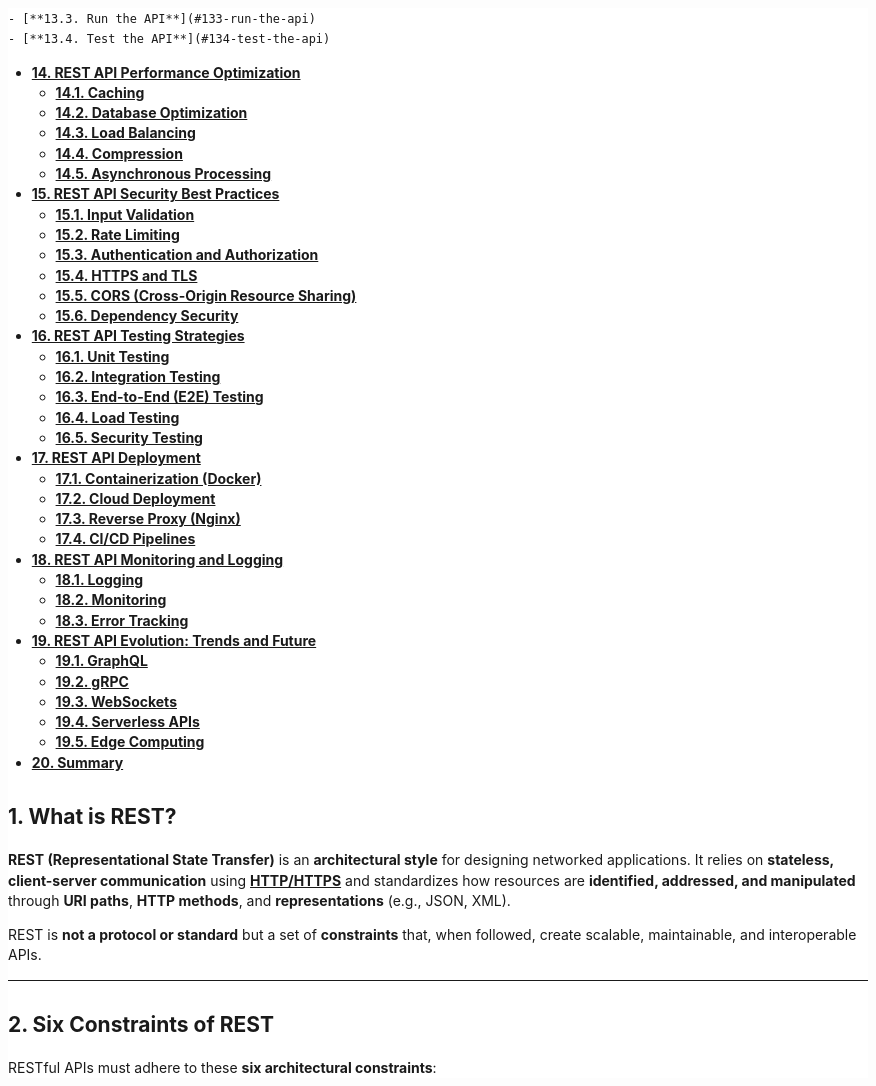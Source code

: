     - [**13.3. Run the API**](#133-run-the-api)
    - [**13.4. Test the API**](#134-test-the-api)
  - [**14. REST API Performance Optimization**](#14-rest-api-performance-optimization)
    - [**14.1. Caching**](#141-caching)
    - [**14.2. Database Optimization**](#142-database-optimization)
    - [**14.3. Load Balancing**](#143-load-balancing)
    - [**14.4. Compression**](#144-compression)
    - [**14.5. Asynchronous Processing**](#145-asynchronous-processing)
  - [**15. REST API Security Best Practices**](#15-rest-api-security-best-practices)
    - [**15.1. Input Validation**](#151-input-validation)
    - [**15.2. Rate Limiting**](#152-rate-limiting)
    - [**15.3. Authentication and Authorization**](#153-authentication-and-authorization)
    - [**15.4. HTTPS and TLS**](#154-https-and-tls)
    - [**15.5. CORS (Cross-Origin Resource Sharing)**](#155-cors-cross-origin-resource-sharing)
    - [**15.6. Dependency Security**](#156-dependency-security)
  - [**16. REST API Testing Strategies**](#16-rest-api-testing-strategies)
    - [**16.1. Unit Testing**](#161-unit-testing)
    - [**16.2. Integration Testing**](#162-integration-testing)
    - [**16.3. End-to-End (E2E) Testing**](#163-end-to-end-e2e-testing)
    - [**16.4. Load Testing**](#164-load-testing)
    - [**16.5. Security Testing**](#165-security-testing)
  - [**17. REST API Deployment**](#17-rest-api-deployment)
    - [**17.1. Containerization (Docker)**](#171-containerization-docker)
    - [**17.2. Cloud Deployment**](#172-cloud-deployment)
    - [**17.3. Reverse Proxy (Nginx)**](#173-reverse-proxy-nginx)
    - [**17.4. CI/CD Pipelines**](#174-cicd-pipelines)
  - [**18. REST API Monitoring and Logging**](#18-rest-api-monitoring-and-logging)
    - [**18.1. Logging**](#181-logging)
    - [**18.2. Monitoring**](#182-monitoring)
    - [**18.3. Error Tracking**](#183-error-tracking)
  - [**19. REST API Evolution: Trends and Future**](#19-rest-api-evolution-trends-and-future)
    - [**19.1. GraphQL**](#191-graphql)
    - [**19.2. gRPC**](#192-grpc)
    - [**19.3. WebSockets**](#193-websockets)
    - [**19.4. Serverless APIs**](#194-serverless-apis)
    - [**19.5. Edge Computing**](#195-edge-computing)
  - [**20. Summary**](#20-summary)


## **1. What is REST?**
**REST (Representational State Transfer)** is an **architectural style** for designing networked applications. It relies on **stateless, client-server communication** using **[HTTP/HTTPS](http.md)** and standardizes how resources are **identified, addressed, and manipulated** through **URI paths**, **HTTP methods**, and **representations** (e.g., JSON, XML).

REST is **not a protocol or standard** but a set of **constraints** that, when followed, create scalable, maintainable, and interoperable APIs.

---

## **2. Six Constraints of REST**
RESTful APIs must adhere to these **six architectural constraints**:
